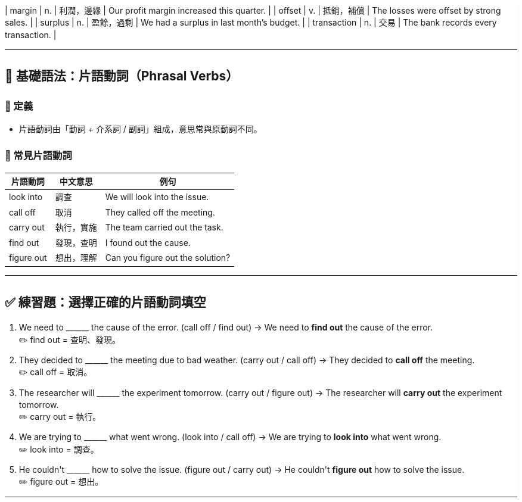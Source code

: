 | margin         | n.      | 利潤，邊緣        | Our profit margin increased this quarter. |
| offset         | v.      | 抵銷，補償        | The losses were offset by strong sales. |
| surplus        | n.      | 盈餘，過剩        | We had a surplus in last month’s budget. |
| transaction    | n.      | 交易              | The bank records every transaction. |

---

## 📖 基礎語法：片語動詞（Phrasal Verbs）

### 🔹 定義
- 片語動詞由「動詞 + 介系詞 / 副詞」組成，意思常與原動詞不同。

### 🔹 常見片語動詞
| 片語動詞     | 中文意思        | 例句 |
|--------------|-----------------|------|
| look into     | 調查            | We will look into the issue. |
| call off      | 取消            | They called off the meeting. |
| carry out     | 執行，實施      | The team carried out the task. |
| find out      | 發現，查明      | I found out the cause. |
| figure out    | 想出，理解      | Can you figure out the solution? |

---

## ✅ 練習題：選擇正確的片語動詞填空

1. We need to ______ the cause of the error. (call off / find out)
   → We need to **find out** the cause of the error.  
   ✏️ find out = 查明、發現。

2. They decided to ______ the meeting due to bad weather. (carry out / call off)
   → They decided to **call off** the meeting.  
   ✏️ call off = 取消。

3. The researcher will ______ the experiment tomorrow. (carry out / figure out)
   → The researcher will **carry out** the experiment tomorrow.  
   ✏️ carry out = 執行。

4. We are trying to ______ what went wrong. (look into / call off)
   → We are trying to **look into** what went wrong.  
   ✏️ look into = 調查。

5. He couldn't ______ how to solve the issue. (figure out / carry out)
   → He couldn't **figure out** how to solve the issue.  
   ✏️ figure out = 想出。

---
